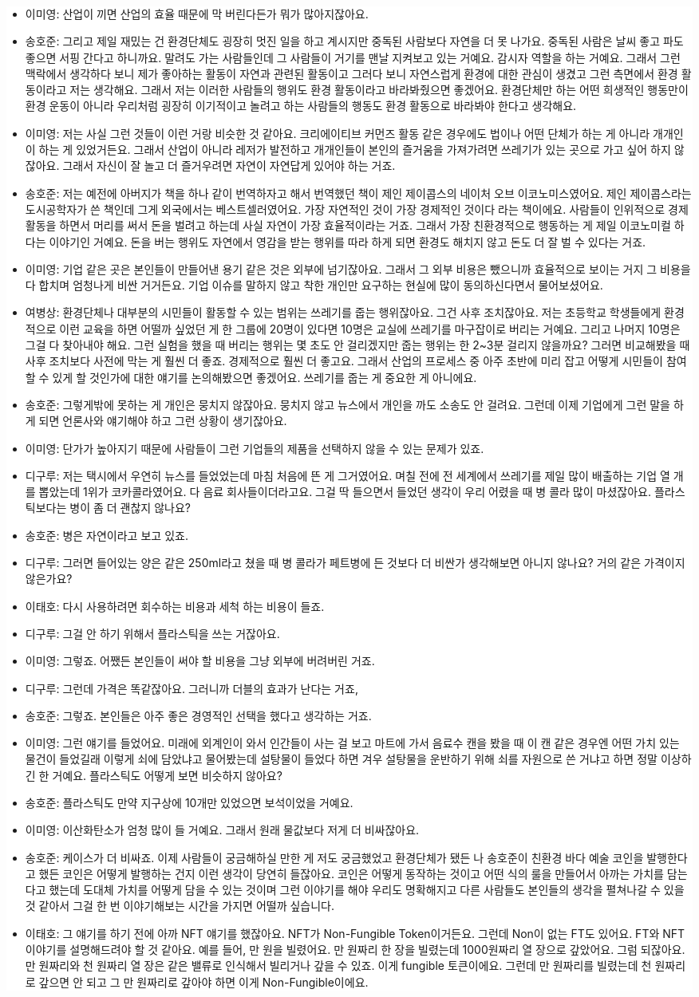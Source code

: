 * 이미영: 산업이 끼면 산업의 효율 때문에 막 버린다든가 뭐가 많아지잖아요.

* 송호준: 그리고 제일 재밌는 건 환경단체도 굉장히 멋진 일을 하고 계시지만 중독된 사람보다 자연을 더 못 나가요. 중독된 사람은 날씨 좋고 파도 좋으면 서핑 간다고 하니까요. 말려도 가는 사람들인데 그 사람들이 거기를 맨날 지켜보고 있는 거예요. 감시자 역할을 하는 거예요. 그래서 그런 맥락에서 생각하다 보니 제가 좋아하는 활동이 자연과 관련된 활동이고 그러다 보니 자연스럽게 환경에 대한 관심이 생겼고 그런 측면에서 환경 활동이라고 저는 생각해요. 그래서 저는 이러한 사람들의 행위도 환경 활동이라고 바라봐줬으면 좋겠어요. 환경단체만 하는 어떤 희생적인 행동만이 환경 운동이 아니라 우리처럼 굉장히 이기적이고 놀려고 하는 사람들의 행동도 환경 활동으로 바라봐야 한다고 생각해요.

* 이미영: 저는 사실 그런 것들이 이런 거랑 비슷한 것 같아요. 크리에이티브 커먼즈 활동 같은 경우에도 법이나 어떤 단체가 하는 게 아니라 개개인이 하는 게 있었거든요. 그래서 산업이 아니라 레저가 발전하고 개개인들이 본인의 즐거움을 가져가려면 쓰레기가 있는 곳으로 가고 싶어 하지 않잖아요. 그래서 자신이 잘 놀고 더 즐거우려면 자연이 자연답게 있어야 하는 거죠.

* 송호준: 저는 예전에 아버지가 책을 하나 같이 번역하자고 해서 번역했던 책이 제인 제이콥스의 네이처 오브 이코노미스였어요. 제인 제이콥스라는 도시공학자가 쓴 책인데 그게 외국에서는 베스트셀러였어요. 가장 자연적인 것이 가장 경제적인 것이다 라는 책이에요. 사람들이 인위적으로 경제활동을 하면서 머리를 써서 돈을 벌려고 하는데 사실 자연이 가장 효율적이라는 거죠. 그래서 가장 친환경적으로 행동하는 게 제일 이코노미컬 하다는 이야기인 거예요. 돈을 버는 행위도 자연에서 영감을 받는 행위를 따라 하게 되면 환경도 해치지 않고 돈도 더 잘 벌 수 있다는 거죠.

* 이미영: 기업 같은 곳은 본인들이 만들어낸 용기 같은 것은 외부에 넘기잖아요. 그래서 그 외부 비용은 뺐으니까 효율적으로 보이는 거지 그 비용을 다 합치며 엄청나게 비싼 거거든요. 기업 이슈를 말하지 않고 착한 개인만 요구하는 현실에 많이 동의하신다면서 물어보셨어요.

* 여병상: 환경단체나 대부분의 시민들이 활동할 수 있는 범위는 쓰레기를 줍는 행위잖아요. 그건 사후 조치잖아요. 저는 초등학교 학생들에게 환경적으로 이런 교육을 하면 어떨까 싶었던 게 한 그룹에 20명이 있다면 10명은 교실에 쓰레기를 마구잡이로 버리는 거예요. 그리고 나머지 10명은 그걸 다 찾아내야 해요. 그런 실험을 했을 때 버리는 행위는 몇 초도 안 걸리겠지만 줍는 행위는 한 2~3분 걸리지 않을까요? 그러면 비교해봤을 때 사후 조치보다 사전에 막는 게 훨씬 더 좋죠. 경제적으로 훨씬 더 좋고요. 그래서 산업의 프로세스 중 아주 초반에 미리 잡고 어떻게 시민들이 참여할 수 있게 할 것인가에 대한 얘기를 논의해봤으면 좋겠어요. 쓰레기를 줍는 게 중요한 게 아니에요.

* 송호준: 그렇게밖에 못하는 게 개인은 뭉치지 않잖아요. 뭉치지 않고 뉴스에서 개인을 까도 소송도 안 걸려요. 그런데 이제 기업에게 그런 말을 하게 되면 언론사와 얘기해야 하고 그런 상황이 생기잖아요.

* 이미영: 단가가 높아지기 때문에 사람들이 그런 기업들의 제품을 선택하지 않을 수 있는 문제가 있죠.

* 디구루: 저는 택시에서 우연히 뉴스를 들었었는데 마침 처음에 뜬 게 그거였어요. 며칠 전에 전 세계에서 쓰레기를 제일 많이 배출하는 기업 열 개를 뽑았는데 1위가 코카콜라였어요. 다 음료 회사들이더라고요. 그걸 딱 들으면서 들었던 생각이 우리 어렸을 때 병 콜라 많이 마셨잖아요. 플라스틱보다는 병이 좀 더 괜찮지 않나요?

* 송호준: 병은 자연이라고 보고 있죠.

* 디구루: 그러면 들어있는 양은 같은 250ml라고 쳤을 때 병 콜라가 페트병에 든 것보다 더 비싼가 생각해보면 아니지 않나요? 거의 같은 가격이지 않은가요?

* 이태호: 다시 사용하려면 회수하는 비용과 세척 하는 비용이 들죠.

* 디구루: 그걸 안 하기 위해서 플라스틱을 쓰는 거잖아요.

* 이미영: 그렇죠. 어쨌든 본인들이 써야 할 비용을 그냥 외부에 버려버린 거죠.

* 디구루: 그런데 가격은 똑같잖아요. 그러니까 더블의 효과가 난다는 거죠,

* 송호준: 그렇죠. 본인들은 아주 좋은 경영적인 선택을 했다고 생각하는 거죠.

* 이미영: 그런 얘기를 들었어요. 미래에 외계인이 와서 인간들이 사는 걸 보고 마트에 가서 음료수 캔을 봤을 때 이 캔 같은 경우엔 어떤 가치 있는 물건이 들었길래 이렇게 쇠에 담았냐고 물어봤는데 설탕물이 들었다 하면 겨우 설탕물을 운반하기 위해 쇠를 자원으로 쓴 거냐고 하면 정말 이상하긴 한 거예요. 플라스틱도 어떻게 보면 비슷하지 않아요?

* 송호준: 플라스틱도 만약 지구상에 10개만 있었으면 보석이었을 거예요.

* 이미영: 이산화탄소가 엄청 많이 들 거예요. 그래서 원래 물값보다 저게 더 비싸잖아요. 

* 송호준: 케이스가 더 비싸죠. 이제 사람들이 궁금해하실 만한 게 저도 궁금했었고 환경단체가 됐든 나 송호준이 친환경 바다 예술 코인을 발행한다고 했든 코인은 어떻게 발행하는 건지 이런 생각이 당연히 들잖아요. 코인은 어떻게 동작하는 것이고 어떤 식의 룰을 만들어서 아까는 가치를 담는다고 했는데 도대체 가치를 어떻게 담을 수 있는 것이며 그런 이야기를 해야 우리도 명확해지고 다른 사람들도 본인들의 생각을 펼쳐나갈 수 있을 것 같아서 그걸 한 번 이야기해보는 시간을 가지면 어떨까 싶습니다.

* 이태호: 그 얘기를 하기 전에 아까 NFT 얘기를 했잖아요. NFT가 Non-Fungible Token이거든요. 그런데 Non이 없는 FT도 있어요. FT와 NFT 이야기를 설명해드려야 할 것 같아요. 예를 들어, 만 원을 빌렸어요. 만 원짜리 한 장을 빌렸는데 1000원짜리 열 장으로 갚았어요. 그럼 되잖아요. 만 원짜리와 천 원짜리 열 장은 같은 밸류로 인식해서 빌리거나 갚을 수 있죠. 이게 fungible 토큰이에요. 그런데 만 원짜리를 빌렸는데 천 원짜리로 갚으면 안 되고 그 만 원짜리로 갚아야 하면 이게 Non-Fungible이에요.
